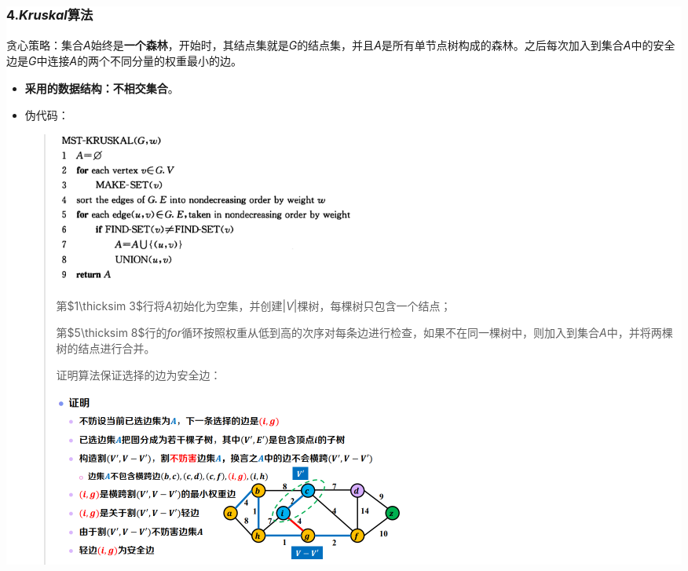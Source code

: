 ### 4.$Kruskal$算法

贪心策略：集合$A$始终是**一个森林**，开始时，其结点集就是$G$的结点集，并且$A$是所有单节点树构成的森林。之后每次加入到集合$A$中的安全边是$G$中连接$A$的两个不同分量的权重最小的边。

- **采用的数据结构：不相交集合**。

- 伪代码：

  > <img src="img/Chp6-MST-KRUSKAL.png" style="zoom: 75%;" />
  >
  > 第$1\thicksim 3$行将$A$初始化为空集，并创建$|V|$棵树，每棵树只包含一个结点；
  >
  > 第$5\thicksim 8$行的$for$循环按照权重从低到高的次序对每条边进行检查，如果不在同一棵树中，则加入到集合$A$中，并将两棵树的结点进行合并。
  >
  > 证明算法保证选择的边为安全边：
  >
  > <img src="img/Chp6-MST-KRUSKAL-安全边证明.png" style="zoom:50%;" />
